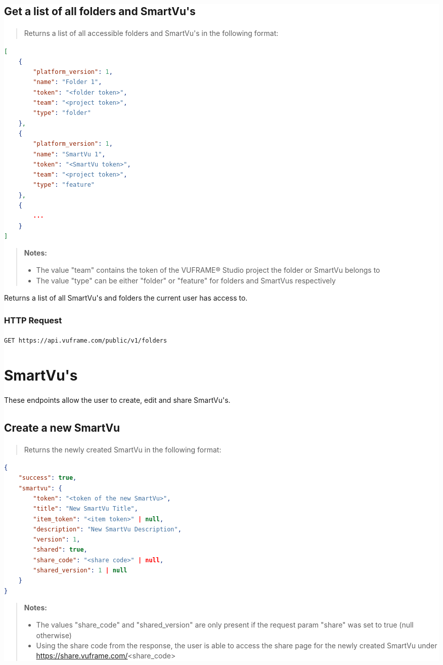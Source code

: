 ## Get a list of all folders and SmartVu's

> Returns a list of all accessible folders and SmartVu's in the following format:

```json
[
    {
        "platform_version": 1,
        "name": "Folder 1",
        "token": "<folder token>",
        "team": "<project token>",
        "type": "folder"
    },
    {
        "platform_version": 1,
        "name": "SmartVu 1",
        "token": "<SmartVu token>",
        "team": "<project token>",
        "type": "feature"
    },
    {
        ...
    }
]
```
> **Notes:**<br/>
> - The value "team" contains the token of the VUFRAME® Studio project the folder or SmartVu belongs to<br/>
> - The value "type" can be either "folder" or "feature" for folders and SmartVus respectively

Returns a list of all SmartVu's and folders the current user has access to.

### HTTP Request

`GET https://api.vuframe.com/public/v1/folders`

# SmartVu's

These endpoints allow the user to create, edit and share SmartVu's.

## Create a new SmartVu

> Returns the newly created SmartVu in the following format:

```json
{
    "success": true,
    "smartvu": {
        "token": "<token of the new SmartVu>",
        "title": "New SmartVu Title",
        "item_token": "<item token>" | null,
        "description": "New SmartVu Description",
        "version": 1,
        "shared": true,
        "share_code": "<share code>" | null,
        "shared_version": 1 | null
    }
}
```
> **Notes:**<br/>
> - The values "share_code" and "shared_version" are only present if the request param "share" was set to true (null otherwise)<br/>
> - Using the share code from the response, the user is able to access the share page for the newly created SmartVu under https://share.vuframe.com/<share_code>
